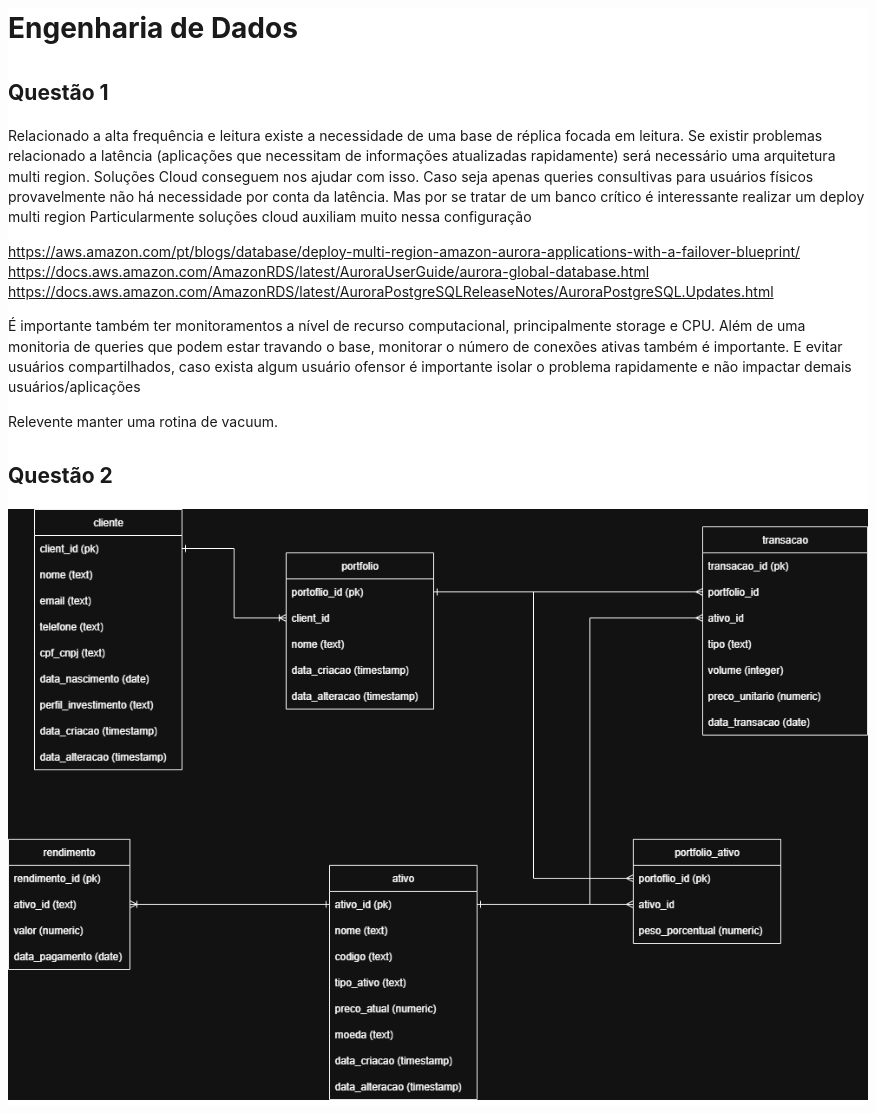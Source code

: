 # Engenharia de Dados 

## Questão 1


Relacionado a alta frequência e leitura existe a necessidade de uma base de réplica focada em leitura.
Se existir problemas relacionado a latência (aplicações que necessitam de informações atualizadas rapidamente) será necessário
uma arquitetura multi region. Soluções Cloud conseguem nos ajudar com isso. Caso seja apenas queries consultivas para usuários físicos
provavelmente não há necessidade por conta da latência. Mas por se tratar de um banco crítico é interessante realizar um deploy multi region
Particularmente soluções cloud auxiliam muito nessa configuração

https://aws.amazon.com/pt/blogs/database/deploy-multi-region-amazon-aurora-applications-with-a-failover-blueprint/
https://docs.aws.amazon.com/AmazonRDS/latest/AuroraUserGuide/aurora-global-database.html
https://docs.aws.amazon.com/AmazonRDS/latest/AuroraPostgreSQLReleaseNotes/AuroraPostgreSQL.Updates.html


É importante também ter monitoramentos a nível de recurso computacional, principalmente storage e CPU.
Além de uma monitoria de queries que podem estar travando o base, monitorar o número de conexões ativas também é importante.
E evitar usuários compartilhados, caso exista algum usuário ofensor é importante isolar o problema rapidamente e não impactar demais usuários/aplicações

Relevente manter uma rotina de vacuum.

## Questão 2

![Fro2](images/diagramas-Cenario2.drawio.png)